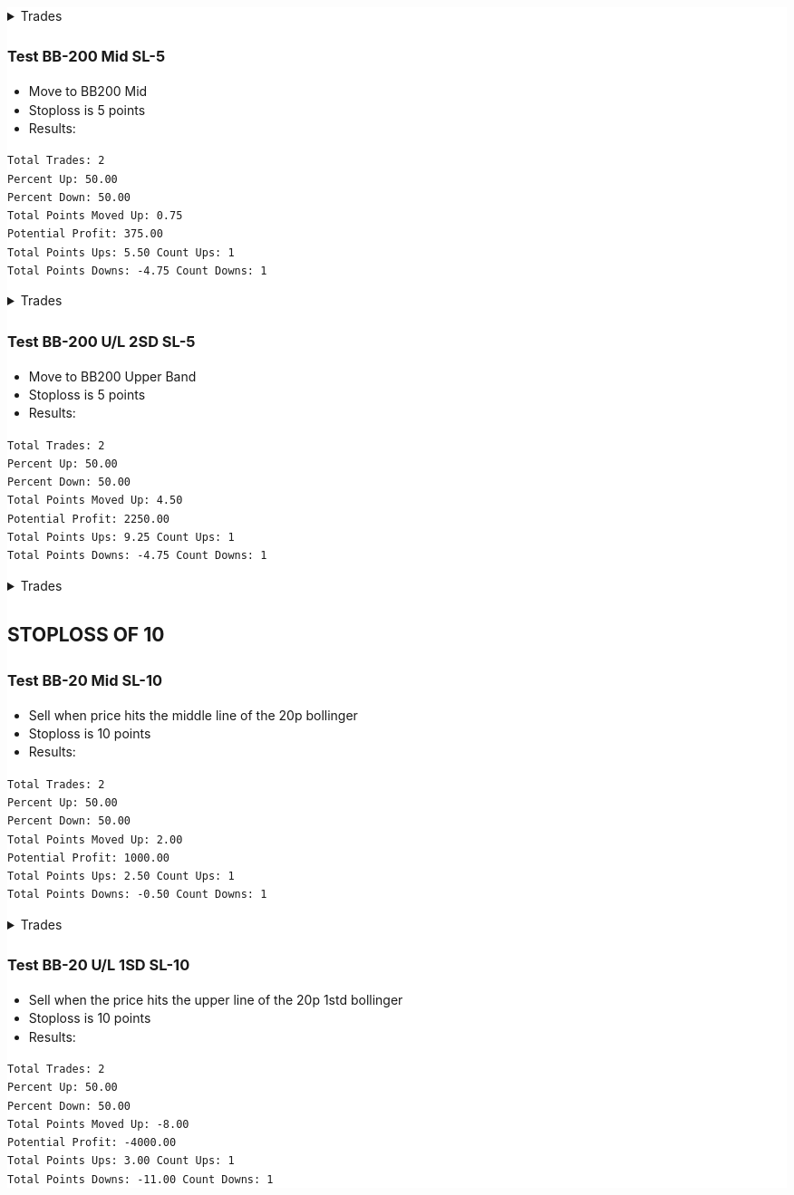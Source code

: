 <details><summary>Trades</summary></details>

### Test BB-200 Mid SL-5
* Move to BB200 Mid
* Stoploss is 5 points
* Results:
```
Total Trades: 2
Percent Up: 50.00
Percent Down: 50.00
Total Points Moved Up: 0.75
Potential Profit: 375.00
Total Points Ups: 5.50 Count Ups: 1
Total Points Downs: -4.75 Count Downs: 1
```

<details><summary>Trades</summary></details>

### Test BB-200 U/L 2SD SL-5
* Move to BB200 Upper Band
* Stoploss is 5 points
* Results:
```
Total Trades: 2
Percent Up: 50.00
Percent Down: 50.00
Total Points Moved Up: 4.50
Potential Profit: 2250.00
Total Points Ups: 9.25 Count Ups: 1
Total Points Downs: -4.75 Count Downs: 1
```

<details><summary>Trades</summary></details>

## STOPLOSS OF 10

### Test BB-20 Mid SL-10
* Sell when price hits the middle line of the 20p bollinger
* Stoploss is 10 points
* Results:
```
Total Trades: 2
Percent Up: 50.00
Percent Down: 50.00
Total Points Moved Up: 2.00
Potential Profit: 1000.00
Total Points Ups: 2.50 Count Ups: 1
Total Points Downs: -0.50 Count Downs: 1
```

<details><summary>Trades</summary></details>

### Test BB-20 U/L 1SD SL-10
* Sell when the price hits the upper line of the 20p 1std bollinger
* Stoploss is 10 points
* Results:
```
Total Trades: 2
Percent Up: 50.00
Percent Down: 50.00
Total Points Moved Up: -8.00
Potential Profit: -4000.00
Total Points Ups: 3.00 Count Ups: 1
Total Points Downs: -11.00 Count Downs: 1
```